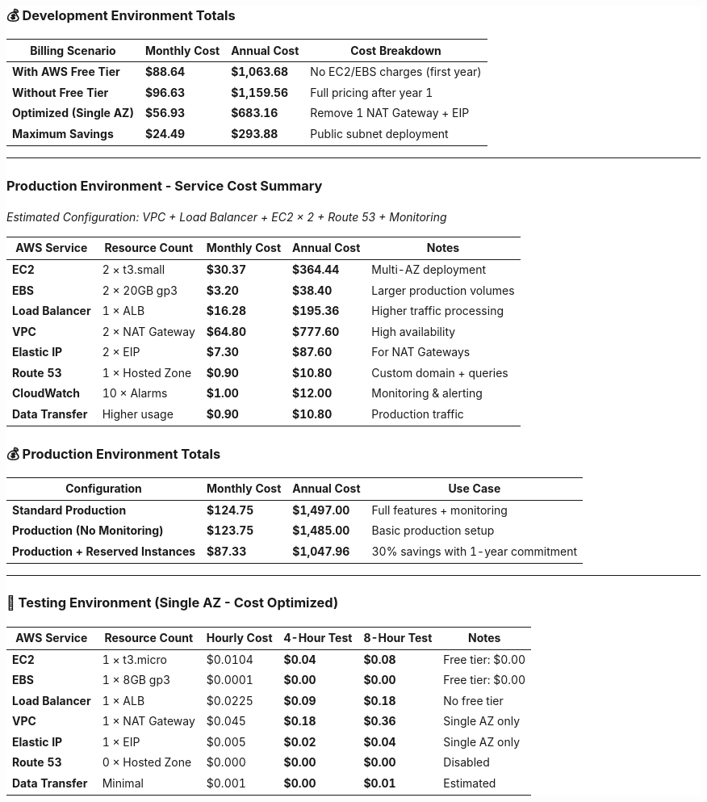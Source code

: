 ### **💰 Development Environment Totals**

| Billing Scenario | Monthly Cost | Annual Cost | Cost Breakdown |
|------------------|--------------|-------------|----------------|
| **With AWS Free Tier** | **$88.64** | **$1,063.68** | No EC2/EBS charges (first year) |
| **Without Free Tier** | **$96.63** | **$1,159.56** | Full pricing after year 1 |
| **Optimized (Single AZ)** | **$56.93** | **$683.16** | Remove 1 NAT Gateway + EIP |
| **Maximum Savings** | **$24.49** | **$293.88** | Public subnet deployment |

---

### **Production Environment - Service Cost Summary**
*Estimated Configuration: VPC + Load Balancer + EC2 × 2 + Route 53 + Monitoring*

| AWS Service | Resource Count | Monthly Cost | Annual Cost | Notes |
|-------------|----------------|--------------|-------------|--------|
| **EC2** | 2 × t3.small | **$30.37** | **$364.44** | Multi-AZ deployment |
| **EBS** | 2 × 20GB gp3 | **$3.20** | **$38.40** | Larger production volumes |
| **Load Balancer** | 1 × ALB | **$16.28** | **$195.36** | Higher traffic processing |
| **VPC** | 2 × NAT Gateway | **$64.80** | **$777.60** | High availability |
| **Elastic IP** | 2 × EIP | **$7.30** | **$87.60** | For NAT Gateways |
| **Route 53** | 1 × Hosted Zone | **$0.90** | **$10.80** | Custom domain + queries |
| **CloudWatch** | 10 × Alarms | **$1.00** | **$12.00** | Monitoring & alerting |
| **Data Transfer** | Higher usage | **$0.90** | **$10.80** | Production traffic |

### **💰 Production Environment Totals**

| Configuration | Monthly Cost | Annual Cost | Use Case |
|---------------|--------------|-------------|----------|
| **Standard Production** | **$124.75** | **$1,497.00** | Full features + monitoring |
| **Production (No Monitoring)** | **$123.75** | **$1,485.00** | Basic production setup |
| **Production + Reserved Instances** | **$87.33** | **$1,047.96** | 30% savings with 1-year commitment |

---

### **🧪 Testing Environment (Single AZ - Cost Optimized)**

| AWS Service | Resource Count | Hourly Cost | 4-Hour Test | 8-Hour Test | Notes |
|-------------|----------------|-------------|-------------|-------------|--------|
| **EC2** | 1 × t3.micro | $0.0104 | **$0.04** | **$0.08** | Free tier: $0.00 |
| **EBS** | 1 × 8GB gp3 | $0.0001 | **$0.00** | **$0.00** | Free tier: $0.00 |
| **Load Balancer** | 1 × ALB | $0.0225 | **$0.09** | **$0.18** | No free tier |
| **VPC** | 1 × NAT Gateway | $0.045 | **$0.18** | **$0.36** | Single AZ only |
| **Elastic IP** | 1 × EIP | $0.005 | **$0.02** | **$0.04** | Single AZ only |
| **Route 53** | 0 × Hosted Zone | $0.000 | **$0.00** | **$0.00** | Disabled |
| **Data Transfer** | Minimal | $0.001 | **$0.00** | **$0.01** | Estimated |
